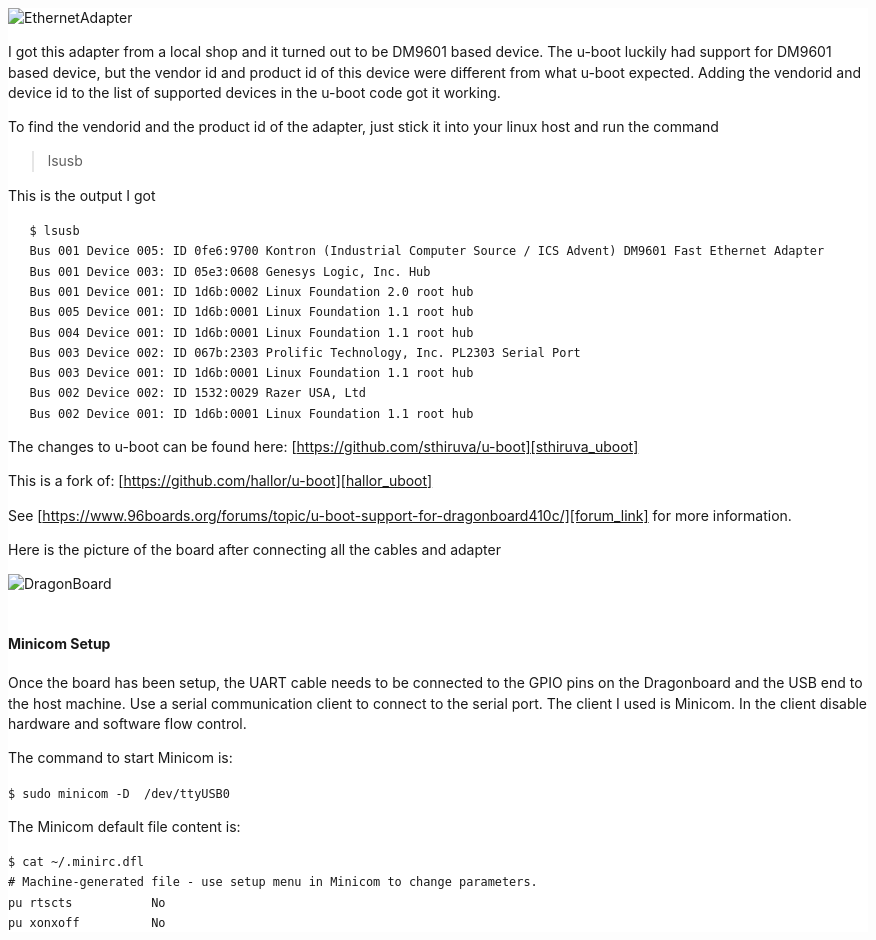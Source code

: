    ![EthernetAdapter](/assets/img/EthernetAdapter.jpg)

   I got this adapter from a local shop and it turned out to be DM9601 based device. The u-boot luckily had support for DM9601 based device, but the vendor id and product id of this device were different from what u-boot expected. Adding the vendorid and device id to the list of supported devices in the u-boot code got it working.

   To find the vendorid and the product id of the adapter, just stick it into your linux host and run the command
    
   > lsusb
    

   This is the output I got
&nbsp;

       $ lsusb
       Bus 001 Device 005: ID 0fe6:9700 Kontron (Industrial Computer Source / ICS Advent) DM9601 Fast Ethernet Adapter
       Bus 001 Device 003: ID 05e3:0608 Genesys Logic, Inc. Hub
       Bus 001 Device 001: ID 1d6b:0002 Linux Foundation 2.0 root hub
       Bus 005 Device 001: ID 1d6b:0001 Linux Foundation 1.1 root hub
       Bus 004 Device 001: ID 1d6b:0001 Linux Foundation 1.1 root hub
       Bus 003 Device 002: ID 067b:2303 Prolific Technology, Inc. PL2303 Serial Port
       Bus 003 Device 001: ID 1d6b:0001 Linux Foundation 1.1 root hub
       Bus 002 Device 002: ID 1532:0029 Razer USA, Ltd
       Bus 002 Device 001: ID 1d6b:0001 Linux Foundation 1.1 root hub


The changes to u-boot can be found here: [https://github.com/sthiruva/u-boot][sthiruva_uboot]

This is a fork of: [https://github.com/hallor/u-boot][hallor_uboot]

See [https://www.96boards.org/forums/topic/u-boot-support-for-dragonboard410c/][forum_link] for more information.

Here is the picture of the board after connecting all the cables and adapter

![DragonBoard](/assets/img/DB.jpg)
<br/>
<br/>

#### Minicom Setup

Once the board has been setup, the UART cable needs to be connected to the GPIO pins on the Dragonboard and the USB end to the host machine. Use a serial communication client to connect to the serial port. The client I used is Minicom. In the client disable hardware and software flow control.

The command to start Minicom is:

    $ sudo minicom -D  /dev/ttyUSB0


The Minicom default file content is:

    $ cat ~/.minirc.dfl
    # Machine-generated file - use setup menu in Minicom to change parameters.
    pu rtscts           No
    pu xonxoff          No


[uartcable]: http://usb2serialcables.com/product/dragonboard-410c-uart-to-usb-adapter-cable/ "UART to USB Adapter Cable"
[sthiruva_uboot]: https://github.com/sthiruva/u-boot
[hallor_uboot]: https://github.com/hallor/u-boot
[forum_link]: https://www.96boards.org/forums/topic/u-boot-support-for-dragonboard410c/
[sting_link]: https://valtrix.in/sting/
[bm_link]: https://github.com/sthiruva/dragonboard_bm